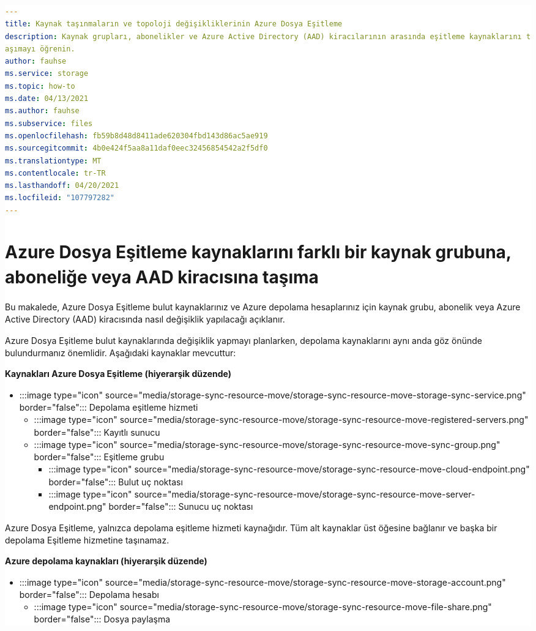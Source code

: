 ```yaml
---
title: Kaynak taşınmaların ve topoloji değişikliklerinin Azure Dosya Eşitleme
description: Kaynak grupları, abonelikler ve Azure Active Directory (AAD) kiracılarının arasında eşitleme kaynaklarını taşımayı öğrenin.
author: fauhse
ms.service: storage
ms.topic: how-to
ms.date: 04/13/2021
ms.author: fauhse
ms.subservice: files
ms.openlocfilehash: fb59b8d48d8411ade620304fbd143d86ac5ae919
ms.sourcegitcommit: 4b0e424f5aa8a11daf0eec32456854542a2f5df0
ms.translationtype: MT
ms.contentlocale: tr-TR
ms.lasthandoff: 04/20/2021
ms.locfileid: "107797282"
---
```

# <a name="move-azure-file-sync-resources-to-a-different-resource-group-subscription-or-aad-tenant"></a>Azure Dosya Eşitleme kaynaklarını farklı bir kaynak grubuna, aboneliğe veya AAD kiracısına taşıma

Bu makalede, Azure Dosya Eşitleme bulut kaynaklarınız ve Azure depolama hesaplarınız için kaynak grubu, abonelik veya Azure Active Directory (AAD) kiracısında nasıl değişiklik yapılacağı açıklanır.

Azure Dosya Eşitleme bulut kaynaklarında değişiklik yapmayı planlarken, depolama kaynaklarını aynı anda göz önünde bulundurmanız önemlidir. Aşağıdaki kaynaklar mevcuttur:

**Kaynakları Azure Dosya Eşitleme (hiyerarşik düzende)**

* :::image type="icon" source="media/storage-sync-resource-move/storage-sync-resource-move-storage-sync-service.png" border="false"::: Depolama eşitleme hizmeti
  * :::image type="icon" source="media/storage-sync-resource-move/storage-sync-resource-move-registered-servers.png" border="false"::: Kayıtlı sunucu
  * :::image type="icon" source="media/storage-sync-resource-move/storage-sync-resource-move-sync-group.png" border="false"::: Eşitleme grubu
    * :::image type="icon" source="media/storage-sync-resource-move/storage-sync-resource-move-cloud-endpoint.png" border="false"::: Bulut uç noktası
    * :::image type="icon" source="media/storage-sync-resource-move/storage-sync-resource-move-server-endpoint.png" border="false"::: Sunucu uç noktası

Azure Dosya Eşitleme, yalnızca depolama eşitleme hizmeti kaynağıdır. Tüm alt kaynaklar üst öğesine bağlanır ve başka bir depolama Eşitleme hizmetine taşınamaz.

**Azure depolama kaynakları (hiyerarşik düzende)**

* :::image type="icon" source="media/storage-sync-resource-move/storage-sync-resource-move-storage-account.png" border="false"::: Depolama hesabı
    * :::image type="icon" source="media/storage-sync-resource-move/storage-sync-resource-move-file-share.png" border="false"::: Dosya paylaşma
